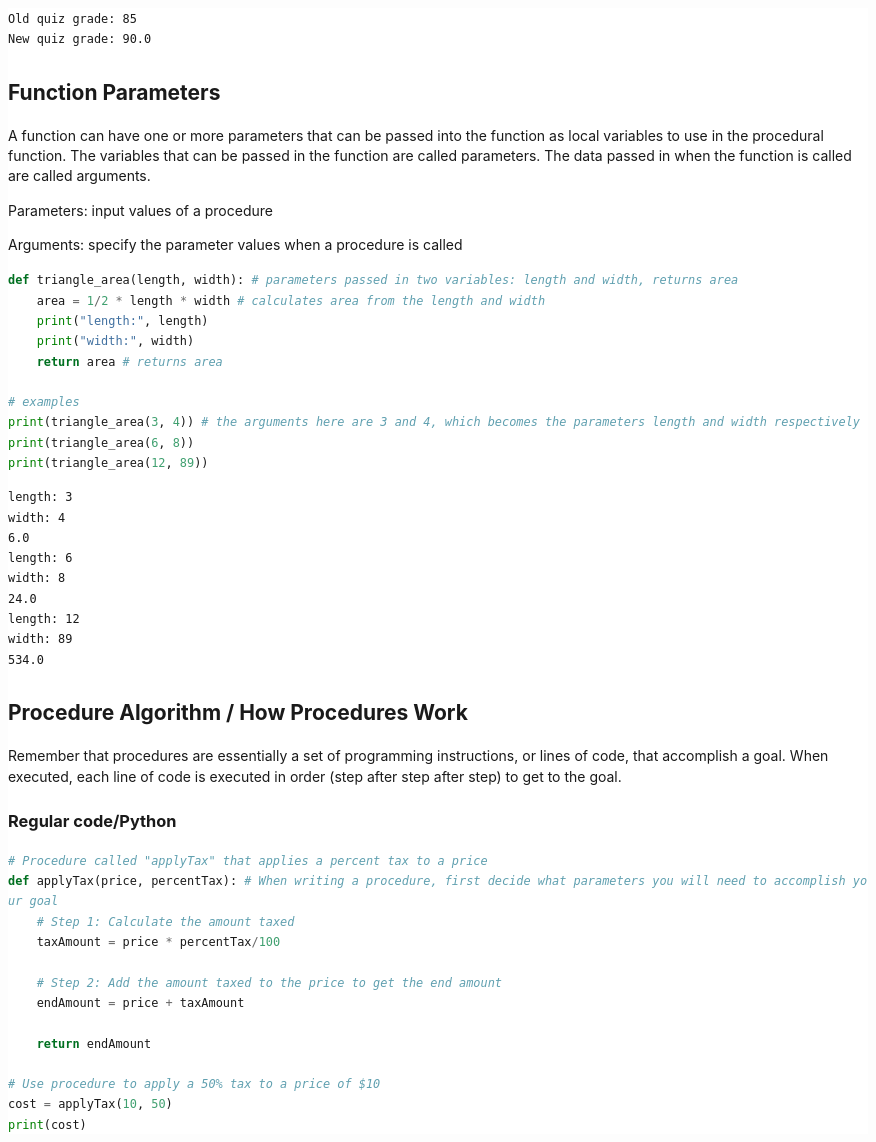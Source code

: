     Old quiz grade: 85
    New quiz grade: 90.0


## Function Parameters
A function can have one or more parameters that can be passed into the function as local variables to use in the procedural function. The variables that can be passed in the function are called parameters. The data passed in when the function is called are called arguments.


Parameters: input values of a procedure


Arguments: specify the parameter values when a procedure is called


```python
def triangle_area(length, width): # parameters passed in two variables: length and width, returns area
    area = 1/2 * length * width # calculates area from the length and width
    print("length:", length)
    print("width:", width)
    return area # returns area

# examples
print(triangle_area(3, 4)) # the arguments here are 3 and 4, which becomes the parameters length and width respectively
print(triangle_area(6, 8))
print(triangle_area(12, 89))
```

    length: 3
    width: 4
    6.0
    length: 6
    width: 8
    24.0
    length: 12
    width: 89
    534.0


## Procedure Algorithm / How Procedures Work
Remember that procedures are essentially a set of programming instructions, or lines of code, that accomplish a goal. When executed, each line of code is executed in order (step after step after step) to get to the goal.

### Regular code/Python


```python
# Procedure called "applyTax" that applies a percent tax to a price
def applyTax(price, percentTax): # When writing a procedure, first decide what parameters you will need to accomplish your goal
    # Step 1: Calculate the amount taxed
    taxAmount = price * percentTax/100

    # Step 2: Add the amount taxed to the price to get the end amount
    endAmount = price + taxAmount

    return endAmount

# Use procedure to apply a 50% tax to a price of $10
cost = applyTax(10, 50)
print(cost)
```
